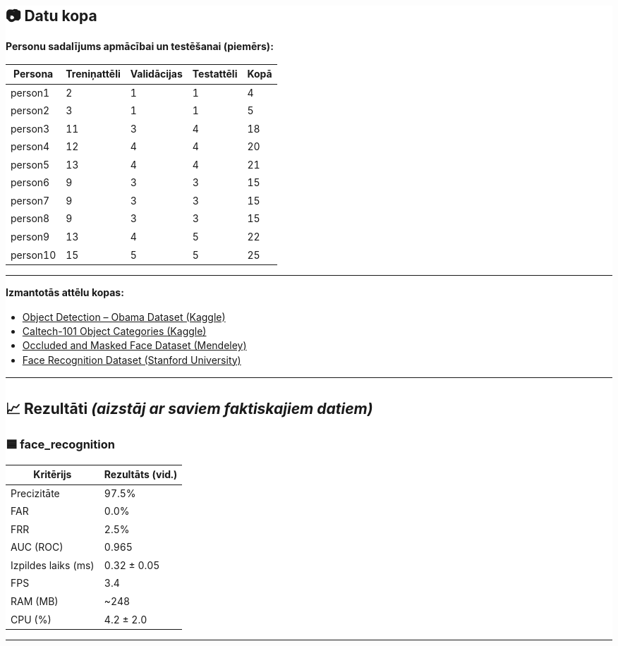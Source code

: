 
## 📷 Datu kopa

**Personu sadalījums apmācībai un testēšanai (piemērs):**

| Persona | Treniņattēli | Validācijas | Testattēli | Kopā |
|----------|---------------|--------------|-------------|-------|
| person1 | 2 | 1 | 1 | 4 |
| person2 | 3 | 1 | 1 | 5 |
| person3 | 11 | 3 | 4 | 18 |
| person4 | 12 | 4 | 4 | 20 |
| person5 | 13 | 4 | 4 | 21 |
| person6 | 9 | 3 | 3 | 15 |
| person7 | 9 | 3 | 3 | 15 |
| person8 | 9 | 3 | 3 | 15 |
| person9 | 13 | 4 | 5 | 22 |
| person10 | 15 | 5 | 5 | 25 |

---

**Izmantotās attēlu kopas:**
- [Object Detection – Obama Dataset (Kaggle)](https://www.kaggle.com/datasets/jipingsun/object-detection-obama)
- [Caltech-101 Object Categories (Kaggle)](https://www.kaggle.com/datasets/imbikramsaha/caltech-101)
- [Occluded and Masked Face Dataset (Mendeley)](https://data.mendeley.com/datasets/znpyrgbfdr/1)
- [Face Recognition Dataset (Stanford University)](https://www.stanford.edu)

---

## 📈 Rezultāti *(aizstāj ar saviem faktiskajiem datiem)*

### 🟦 face_recognition
| Kritērijs | Rezultāts (vid.) |
|------------|------------------|
| Precizitāte | 97.5% |
| FAR | 0.0% |
| FRR | 2.5% |
| AUC (ROC) | 0.965 |
| Izpildes laiks (ms) | 0.32 ± 0.05 |
| FPS | 3.4 |
| RAM (MB) | ~248 |
| CPU (%) | 4.2 ± 2.0 |

---
